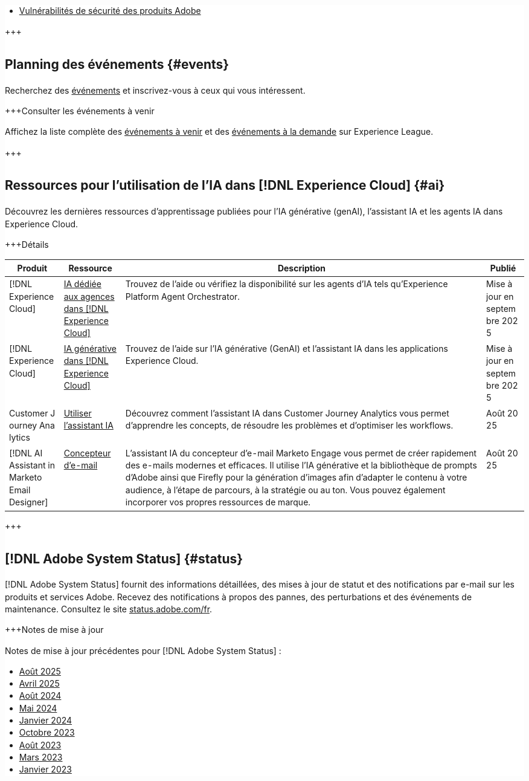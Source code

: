 * [Vulnérabilités de sécurité des produits Adobe](https://helpx.adobe.com/fr/security.html)

+++

## Planning des événements {#events}

Recherchez des [événements](https://experienceleague.adobe.com/fr/events) et inscrivez-vous à ceux qui vous intéressent.

+++Consulter les événements à venir

Affichez la liste complète des [événements à venir](https://experienceleague.adobe.com/fr/events) et des [événements à la demande](https://experienceleague.adobe.com/fr/docs/events/experience-league-recorded-events/overview) sur Experience League.

+++

## Ressources pour l’utilisation de l’IA dans [!DNL Experience Cloud] {#ai}

Découvrez les dernières ressources d’apprentissage publiées pour l’IA générative (genAI), l’assistant IA et les agents IA dans Experience Cloud.

+++Détails

| Produit | Ressource | Description | Publié |
| ------- | ------- | ------- | ------- |
| [!DNL Experience Cloud] | [IA dédiée aux agences dans  [!DNL Experience Cloud]](https://experienceleague.adobe.com/fr/docs/core-services/interface/features/agentic-ai) | Trouvez de l’aide ou vérifiez la disponibilité sur les agents d’IA tels qu’Experience Platform Agent Orchestrator. | Mise à jour en septembre 2025 |
| [!DNL Experience Cloud] | [IA générative dans  [!DNL Experience Cloud]](https://experienceleague.adobe.com/fr/docs/core-services/interface/features/generative-ai) | Trouvez de l’aide sur l’IA générative (GenAI) et l’assistant IA dans les applications Experience Cloud. | Mise à jour en septembre 2025 |
| Customer Journey Analytics | [Utiliser l’assistant IA](https://experienceleague.adobe.com/fr/docs/customer-journey-analytics-learn/tutorials/cja-basics/use-ai-assistant) | Découvrez comment l’assistant IA dans Customer Journey Analytics vous permet d’apprendre les concepts, de résoudre les problèmes et d’optimiser les workflows. | Août 2025 |
| [!DNL AI Assistant in Marketo Email Designer] | [Concepteur d’e-mail](https://experienceleague.adobe.com/fr/docs/marketo/using/product-docs/email-marketing/email-designer/ai-assistant?lang=fr) | L’assistant IA du concepteur d’e-mail Marketo Engage vous permet de créer rapidement des e-mails modernes et efficaces. Il utilise l’IA générative et la bibliothèque de prompts d’Adobe ainsi que Firefly pour la génération d’images afin d’adapter le contenu à votre audience, à l’étape de parcours, à la stratégie ou au ton. Vous pouvez également incorporer vos propres ressources de marque. | Août 2025 |

+++

## [!DNL Adobe System Status] {#status}

[!DNL Adobe System Status] fournit des informations détaillées, des mises à jour de statut et des notifications par e-mail sur les produits et services Adobe. Recevez des notifications à propos des pannes, des perturbations et des événements de maintenance. Consultez le site [status.adobe.com/fr](https://status.adobe.com/fr).

+++Notes de mise à jour

Notes de mise à jour précédentes pour [!DNL Adobe System Status] :

* [Août 2025](https://experienceleague.adobe.com/fr/docs/release-notes/experience-cloud/previous/2025/08132025#status)
* [Avril 2025](https://experienceleague.adobe.com/fr/docs/release-notes/experience-cloud/previous/2025/04162025#status)
* [Août 2024](https://experienceleague.adobe.com/fr/docs/release-notes/experience-cloud/previous/2024/09122024#status)
* [Mai 2024](https://experienceleague.adobe.com/fr/docs/release-notes/experience-cloud/previous/2024/05152024#status)
* [Janvier 2024](https://experienceleague.adobe.com/fr/docs/release-notes/experience-cloud/previous/2024/02142024#status)
* [Octobre 2023](https://experienceleague.adobe.com/fr/docs/release-notes/experience-cloud/previous/2023/10042023#status)
* [Août 2023](https://experienceleague.adobe.com/fr/docs/release-notes/experience-cloud/previous/2023/08092023#status)
* [Mars 2023](https://experienceleague.adobe.com/fr/docs/release-notes/experience-cloud/previous/2023/03082023#status)
* [Janvier 2023](https://experienceleague.adobe.com/fr/docs/release-notes/experience-cloud/previous/2023/02082023#status)
